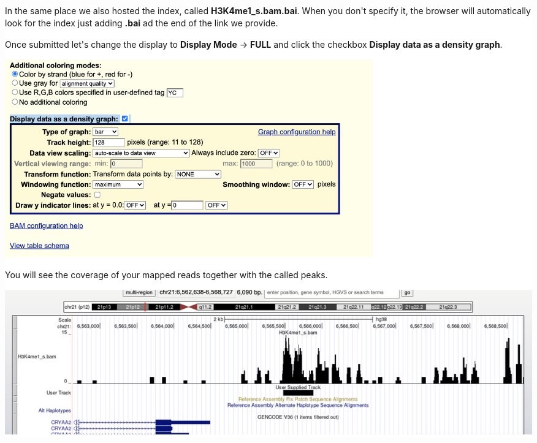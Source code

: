 In the same place we also hosted the index, called **H3K4me1_s.bam.bai**. When you don't specify it, the browser will automatically look for the index just adding **.bai** ad the end of the link we provide.

Once submitted let's change the display to **Display Mode** -> **FULL** and click the checkbox **Display data as a density graph**.

<img src="images/change_disp_gb.png" width="600"/>

You will see the coverage of your mapped reads together with the called peaks.

<img src="images/bam_gb.png" width="900"/>
